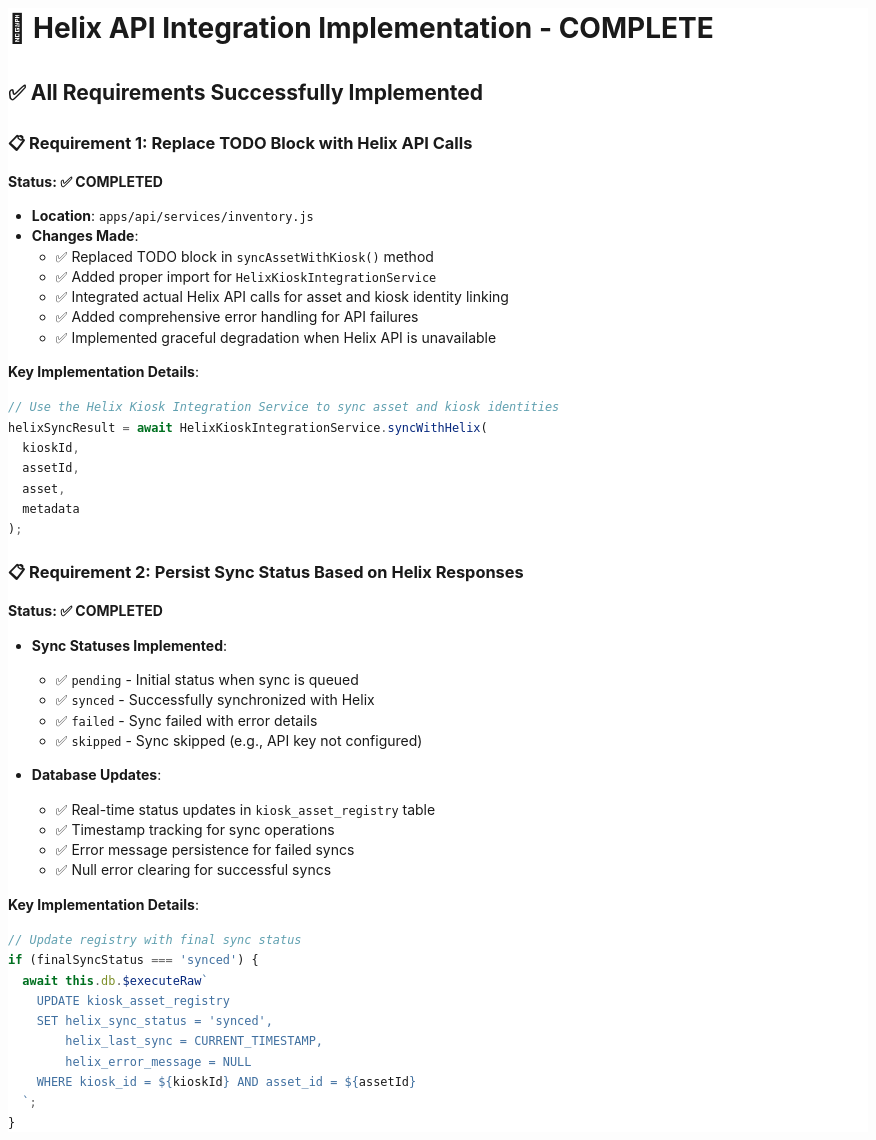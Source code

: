 # 🎉 Helix API Integration Implementation - COMPLETE

## ✅ All Requirements Successfully Implemented

### 📋 **Requirement 1: Replace TODO Block with Helix API Calls**
**Status: ✅ COMPLETED**

- **Location**: `apps/api/services/inventory.js`
- **Changes Made**:
  - ✅ Replaced TODO block in `syncAssetWithKiosk()` method
  - ✅ Added proper import for `HelixKioskIntegrationService`
  - ✅ Integrated actual Helix API calls for asset and kiosk identity linking
  - ✅ Added comprehensive error handling for API failures
  - ✅ Implemented graceful degradation when Helix API is unavailable

**Key Implementation Details**:
```javascript
// Use the Helix Kiosk Integration Service to sync asset and kiosk identities
helixSyncResult = await HelixKioskIntegrationService.syncWithHelix(
  kioskId, 
  assetId, 
  asset, 
  metadata
);
```

### 📋 **Requirement 2: Persist Sync Status Based on Helix Responses**
**Status: ✅ COMPLETED**

- **Sync Statuses Implemented**:
  - ✅ `pending` - Initial status when sync is queued
  - ✅ `synced` - Successfully synchronized with Helix
  - ✅ `failed` - Sync failed with error details
  - ✅ `skipped` - Sync skipped (e.g., API key not configured)

- **Database Updates**:
  - ✅ Real-time status updates in `kiosk_asset_registry` table
  - ✅ Timestamp tracking for sync operations
  - ✅ Error message persistence for failed syncs
  - ✅ Null error clearing for successful syncs

**Key Implementation Details**:
```javascript
// Update registry with final sync status
if (finalSyncStatus === 'synced') {
  await this.db.$executeRaw`
    UPDATE kiosk_asset_registry 
    SET helix_sync_status = 'synced',
        helix_last_sync = CURRENT_TIMESTAMP,
        helix_error_message = NULL
    WHERE kiosk_id = ${kioskId} AND asset_id = ${assetId}
  `;
}
```
